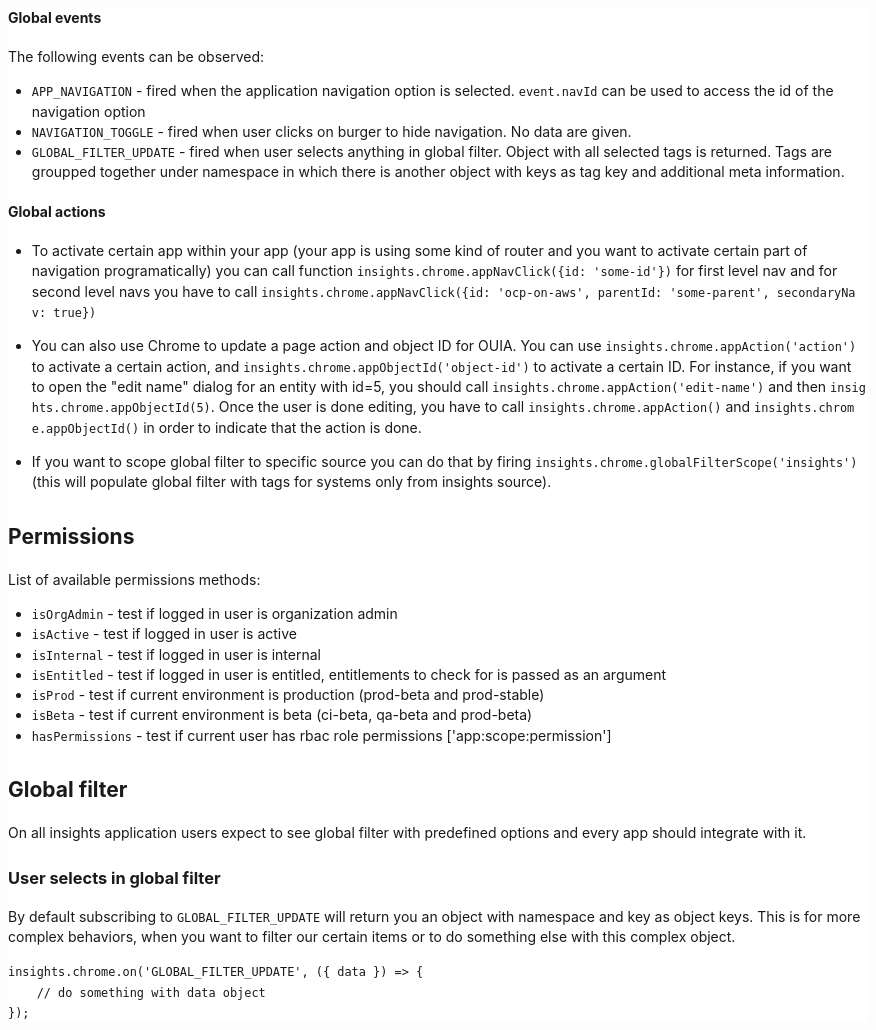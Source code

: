 #### Global events

The following events can be observed:
* `APP_NAVIGATION` - fired when the application navigation option is selected. `event.navId` can be used to access the id of the navigation option
* `NAVIGATION_TOGGLE` - fired when user clicks on burger to hide navigation. No data are given.
* `GLOBAL_FILTER_UPDATE` - fired when user selects anything in global filter. Object with all selected tags is returned. Tags are groupped together under namespace in which there is another object with keys as tag key and additional meta information.

#### Global actions

* To activate certain app within your app (your app is using some kind of router and you want to activate certain part of navigation programatically) you can call function `insights.chrome.appNavClick({id: 'some-id'})` for first level nav and for second level navs you have to call `insights.chrome.appNavClick({id: 'ocp-on-aws', parentId: 'some-parent', secondaryNav: true})`

* You can also use Chrome to update a page action and object ID for OUIA. You can use `insights.chrome.appAction('action')` to activate a certain action, and `insights.chrome.appObjectId('object-id')` to activate a certain ID. For instance, if you want to open the "edit name" dialog for an entity with id=5, you should call `insights.chrome.appAction('edit-name')` and then `insights.chrome.appObjectId(5)`. Once the user is done editing, you have to call `insights.chrome.appAction()` and `insights.chrome.appObjectId()` in order to indicate that the action is done.

* If you want to scope global filter to specific source you can do that by firing `insights.chrome.globalFilterScope('insights')` (this will populate global filter with tags for systems only from insights source).


## Permissions

List of available permissions methods:
 * `isOrgAdmin` - test if logged in user is organization admin
 * `isActive` - test if logged in user is active
 * `isInternal` - test if logged in user is internal
 * `isEntitled` - test if logged in user is entitled, entitlements to check for is passed as an argument
 * `isProd` - test if current environment is production (prod-beta and prod-stable)
 * `isBeta` - test if current environment is beta (ci-beta, qa-beta and prod-beta)
 * `hasPermissions` - test if current user has rbac role permissions ['app:scope:permission']

## Global filter

On all insights application users expect to see global filter with predefined options and every app should integrate with it.

### User selects in global filter

By default subscribing to `GLOBAL_FILTER_UPDATE` will return you an object with namespace and key as object keys. This is for more complex behaviors, when you want to filter our certain items or to do something else with this complex object.

```JS
insights.chrome.on('GLOBAL_FILTER_UPDATE', ({ data }) => {
    // do something with data object
});
```
